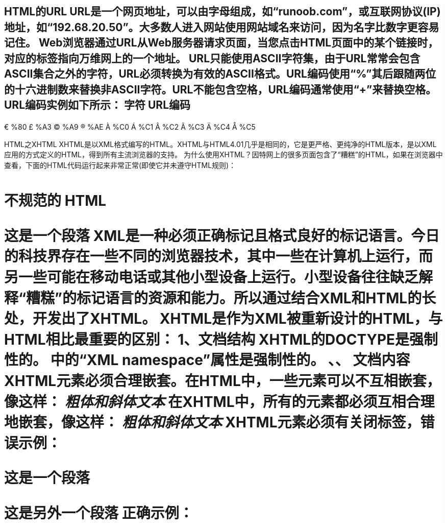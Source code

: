 
HTML的URL
    URL是一个网页地址，可以由字母组成，如“runoob.com”，或互联网协议(IP)地址，如“192.68.20.50”。大多数人进入网站使用网站域名来访问，因为名字比数字更容易记住。
    Web浏览器通过URL从Web服务器请求页面，当您点击HTML页面中的某个链接时，对应的<a>标签指向万维网上的一个地址。
    URL只能使用ASCII字符集，由于URL常常会包含ASCII集合之外的字符，URL必须转换为有效的ASCII格式。URL编码使用“%”其后跟随两位的十六进制数来替换非ASCII字符。URL不能包含空格，URL编码通常使用“+”来替换空格。
    URL编码实例如下所示：
字符    URL编码
---------------
€      %80
£       %A3
©       %A9
®       %AE
À       %C0
Á       %C1
Â       %C2
Ã       %C3
Ä       %C4
Å       %C5

HTML之XHTML
    XHTML是以XML格式编写的HTML。XHTML与HTML4.01几乎是相同的，它是更严格、更纯净的HTML版本，是以XML应用的方式定义的HTML，得到所有主流浏览器的支持。
    为什么使用XHTML？因特网上的很多页面包含了“糟糕”的HTML，如果在浏览器中查看，下面的HTML代码运行起来非常正常(即使它并未遵守HTML规则)：
<html>
	<head>
		<meta charset="utf-8">
		<title>这是一个不规范的 HTML</title>
	<body>
		<h1>不规范的 HTML
		<p>这是一个段落
	</body>
    XML是一种必须正确标记且格式良好的标记语言。今日的科技界存在一些不同的浏览器技术，其中一些在计算机上运行，而另一些可能在移动电话或其他小型设备上运行。小型设备往往缺乏解释“糟糕”的标记语言的资源和能力。所以通过结合XML和HTML的长处，开发出了XHTML。
    XHTML是作为XML被重新设计的HTML，与HTML相比最重要的区别：
    1、文档结构
XHTML的DOCTYPE是强制性的。
<html>中的“XML namespace”属性是强制性的。
<html>、<head>、<title>以及<body>也是强制性的。
    2、元素语法
    XHTML元素必须正确嵌套，必须始终关闭，必须小写，XHTML文档必须有一个根元素。
    3、属性语法
    XHTML属性必须使用小写，属性值必须用引号包围，属性最小化也是禁止的。

    <!DOCTYPE ....>是强制性的。XHTML 文档必须进行XHTML文档类型声明(XHTML DOCTYPE declaration)。<html>、<head>、<title>和<body>元素也必须存在，并且必须使用<html>中的xmlns属性为文档规定xml命名空间。下面的例子展示了带有最少的必需标签的XHTML文档：
<!DOCTYPE html PUBLIC "-//W3C//DTD XHTML 1.0 Transitional//EN"
"http://www.w3.org/TR/xhtml1/DTD/xhtml1-transitional.dtd">

<html xmlns="http://www.w3.org/1999/xhtml">
	<head>
		<meta charset="utf-8">
		<title>文档标题</title>
	</head>
	<body>
		文档内容
	</body>
</html>
    XHTML元素必须合理嵌套。在HTML中，一些元素可以不互相嵌套，像这样：
<b><i>粗体和斜体文本</b></i>
在XHTML中，所有的元素都必须互相合理地嵌套，像这样：
<b><i>粗体和斜体文本</i></b>
    XHTML元素必须有关闭标签，错误示例：
<p>这是一个段落
<p>这是另外一个段落
正确示例：